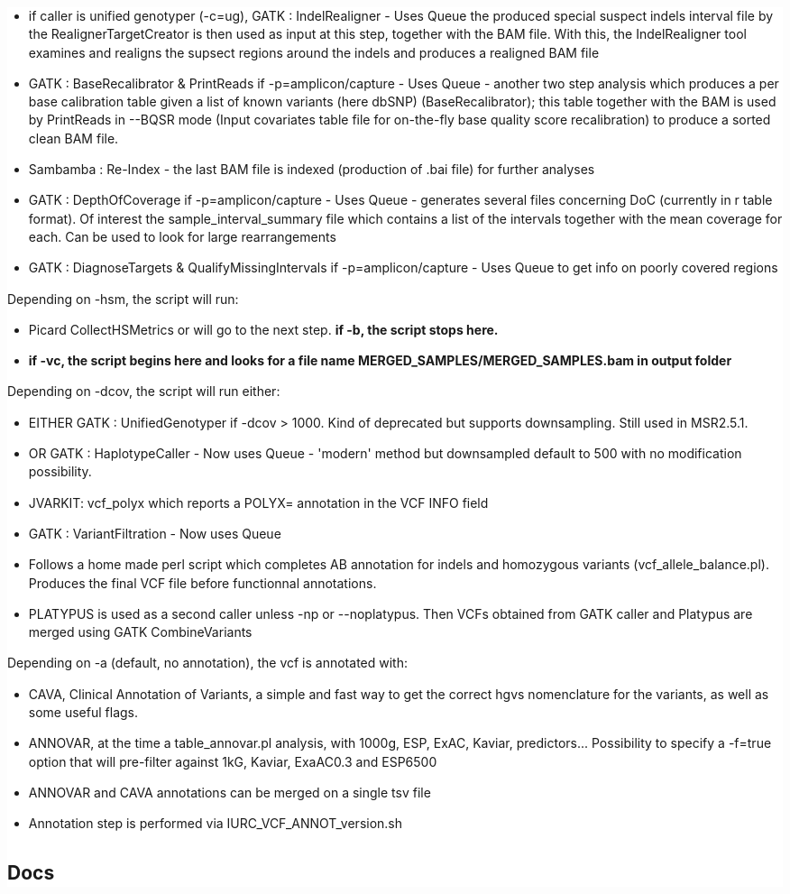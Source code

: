 *	if caller is unified genotyper (-c=ug), GATK : IndelRealigner - Uses Queue the produced special suspect indels interval file by the RealignerTargetCreator is then used as input at this step, together with the BAM file. With this, the IndelRealigner tool examines and realigns the supsect regions around the indels and produces a realigned BAM file

*	GATK : BaseRecalibrator & PrintReads if -p=amplicon/capture - Uses Queue - another two step analysis which produces a per base calibration table given a list of known variants (here dbSNP) (BaseRecalibrator); this table together with the BAM is used by PrintReads in --BQSR mode (Input covariates table file for on-the-fly base quality score recalibration) to produce a sorted clean BAM file.

*	Sambamba : Re-Index - the last BAM file is indexed (production of .bai file) for further analyses

*	GATK : DepthOfCoverage  if -p=amplicon/capture - Uses Queue - generates several files concerning DoC (currently in r table format). Of interest the sample_interval_summary file which contains a list of the intervals together with the mean coverage for each. Can be used to look for large rearrangements

*	GATK : DiagnoseTargets & QualifyMissingIntervals if -p=amplicon/capture - Uses Queue to get info on poorly covered regions

Depending on -hsm, the script will run:

*	Picard CollectHSMetrics or will go to the next step. **if -b, the script stops here.**

*	**if -vc, the script begins here and looks for a file name MERGED_SAMPLES/MERGED_SAMPLES.bam in output folder**

Depending on -dcov, the script will run either:

*	EITHER GATK : UnifiedGenotyper if -dcov > 1000. Kind of deprecated but supports downsampling. Still used in MSR2.5.1.

*	OR GATK : HaplotypeCaller - Now uses Queue - 'modern' method but downsampled default to 500 with no modification possibility.

*	JVARKIT: vcf_polyx which reports a POLYX= annotation in the VCF INFO field

*	GATK : VariantFiltration - Now uses Queue

*	Follows a home made perl script which completes AB annotation for indels and homozygous variants (vcf_allele_balance.pl). Produces the final VCF file before functionnal annotations.

*	PLATYPUS is used as a second caller unless -np or --noplatypus. Then VCFs obtained from GATK caller and Platypus are merged using GATK CombineVariants

Depending on -a (default, no annotation), the vcf is annotated with:

*	CAVA, Clinical Annotation of Variants, a simple and fast way to get the correct hgvs nomenclature for the variants, as well as some useful flags.

*	ANNOVAR, at the time a table_annovar.pl analysis, with 1000g, ESP, ExAC, Kaviar, predictors... Possibility to specify a -f=true option that will pre-filter against 1kG, Kaviar, ExaAC0.3 and ESP6500

*	ANNOVAR and CAVA annotations can be merged on a single tsv file

*	Annotation step is performed via IURC_VCF_ANNOT_version.sh


## Docs
